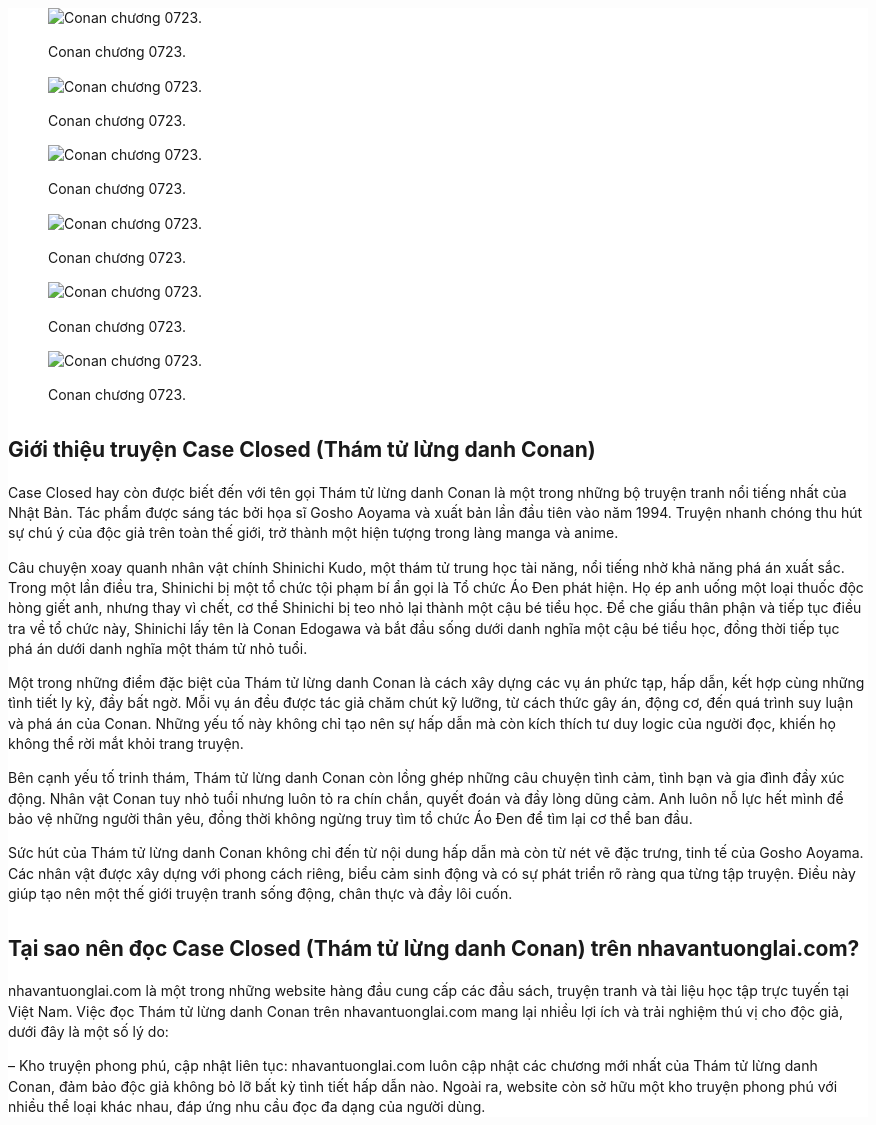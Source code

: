 <figure><img src="https://nhavantuonglai.com/image/manga/gosho-aoyama-case-closed-0723-13.jpg" alt="Conan chương 0723." title="Conan chương 0723." height=100% width=100%><figcaption></p>Conan chương 0723.</p></figcaption></figure>

<figure><img src="https://nhavantuonglai.com/image/manga/gosho-aoyama-case-closed-0723-14.jpg" alt="Conan chương 0723." title="Conan chương 0723." height=100% width=100%><figcaption></p>Conan chương 0723.</p></figcaption></figure>

<figure><img src="https://nhavantuonglai.com/image/manga/gosho-aoyama-case-closed-0723-15.jpg" alt="Conan chương 0723." title="Conan chương 0723." height=100% width=100%><figcaption></p>Conan chương 0723.</p></figcaption></figure>

<figure><img src="https://nhavantuonglai.com/image/manga/gosho-aoyama-case-closed-0723-16.jpg" alt="Conan chương 0723." title="Conan chương 0723." height=100% width=100%><figcaption></p>Conan chương 0723.</p></figcaption></figure>

<figure><img src="https://nhavantuonglai.com/image/manga/gosho-aoyama-case-closed-0723-17.jpg" alt="Conan chương 0723." title="Conan chương 0723." height=100% width=100%><figcaption></p>Conan chương 0723.</p></figcaption></figure>

<figure><img src="https://nhavantuonglai.com/image/manga/gosho-aoyama-case-closed-0723-18.jpg" alt="Conan chương 0723." title="Conan chương 0723." height=100% width=100%><figcaption></p>Conan chương 0723.</p></figcaption></figure>

## Giới thiệu truyện Case Closed (Thám tử lừng danh Conan)

Case Closed hay còn được biết đến với tên gọi Thám tử lừng danh Conan là một trong những bộ truyện tranh nổi tiếng nhất của Nhật Bản. Tác phẩm được sáng tác bởi họa sĩ Gosho Aoyama và xuất bản lần đầu tiên vào năm 1994. Truyện nhanh chóng thu hút sự chú ý của độc giả trên toàn thế giới, trở thành một hiện tượng trong làng manga và anime.

Câu chuyện xoay quanh nhân vật chính Shinichi Kudo, một thám tử trung học tài năng, nổi tiếng nhờ khả năng phá án xuất sắc. Trong một lần điều tra, Shinichi bị một tổ chức tội phạm bí ẩn gọi là Tổ chức Áo Đen phát hiện. Họ ép anh uống một loại thuốc độc hòng giết anh, nhưng thay vì chết, cơ thể Shinichi bị teo nhỏ lại thành một cậu bé tiểu học. Để che giấu thân phận và tiếp tục điều tra về tổ chức này, Shinichi lấy tên là Conan Edogawa và bắt đầu sống dưới danh nghĩa một cậu bé tiểu học, đồng thời tiếp tục phá án dưới danh nghĩa một thám tử nhỏ tuổi.

Một trong những điểm đặc biệt của Thám tử lừng danh Conan là cách xây dựng các vụ án phức tạp, hấp dẫn, kết hợp cùng những tình tiết ly kỳ, đầy bất ngờ. Mỗi vụ án đều được tác giả chăm chút kỹ lưỡng, từ cách thức gây án, động cơ, đến quá trình suy luận và phá án của Conan. Những yếu tố này không chỉ tạo nên sự hấp dẫn mà còn kích thích tư duy logic của người đọc, khiến họ không thể rời mắt khỏi trang truyện.

Bên cạnh yếu tố trinh thám, Thám tử lừng danh Conan còn lồng ghép những câu chuyện tình cảm, tình bạn và gia đình đầy xúc động. Nhân vật Conan tuy nhỏ tuổi nhưng luôn tỏ ra chín chắn, quyết đoán và đầy lòng dũng cảm. Anh luôn nỗ lực hết mình để bảo vệ những người thân yêu, đồng thời không ngừng truy tìm tổ chức Áo Đen để tìm lại cơ thể ban đầu.

Sức hút của Thám tử lừng danh Conan không chỉ đến từ nội dung hấp dẫn mà còn từ nét vẽ đặc trưng, tinh tế của Gosho Aoyama. Các nhân vật được xây dựng với phong cách riêng, biểu cảm sinh động và có sự phát triển rõ ràng qua từng tập truyện. Điều này giúp tạo nên một thế giới truyện tranh sống động, chân thực và đầy lôi cuốn.

## Tại sao nên đọc Case Closed (Thám tử lừng danh Conan) trên nhavantuonglai.com?

nhavantuonglai.com là một trong những website hàng đầu cung cấp các đầu sách, truyện tranh và tài liệu học tập trực tuyến tại Việt Nam. Việc đọc Thám tử lừng danh Conan trên nhavantuonglai.com mang lại nhiều lợi ích và trải nghiệm thú vị cho độc giả, dưới đây là một số lý do:

– Kho truyện phong phú, cập nhật liên tục: nhavantuonglai.com luôn cập nhật các chương mới nhất của Thám tử lừng danh Conan, đảm bảo độc giả không bỏ lỡ bất kỳ tình tiết hấp dẫn nào. Ngoài ra, website còn sở hữu một kho truyện phong phú với nhiều thể loại khác nhau, đáp ứng nhu cầu đọc đa dạng của người dùng.
